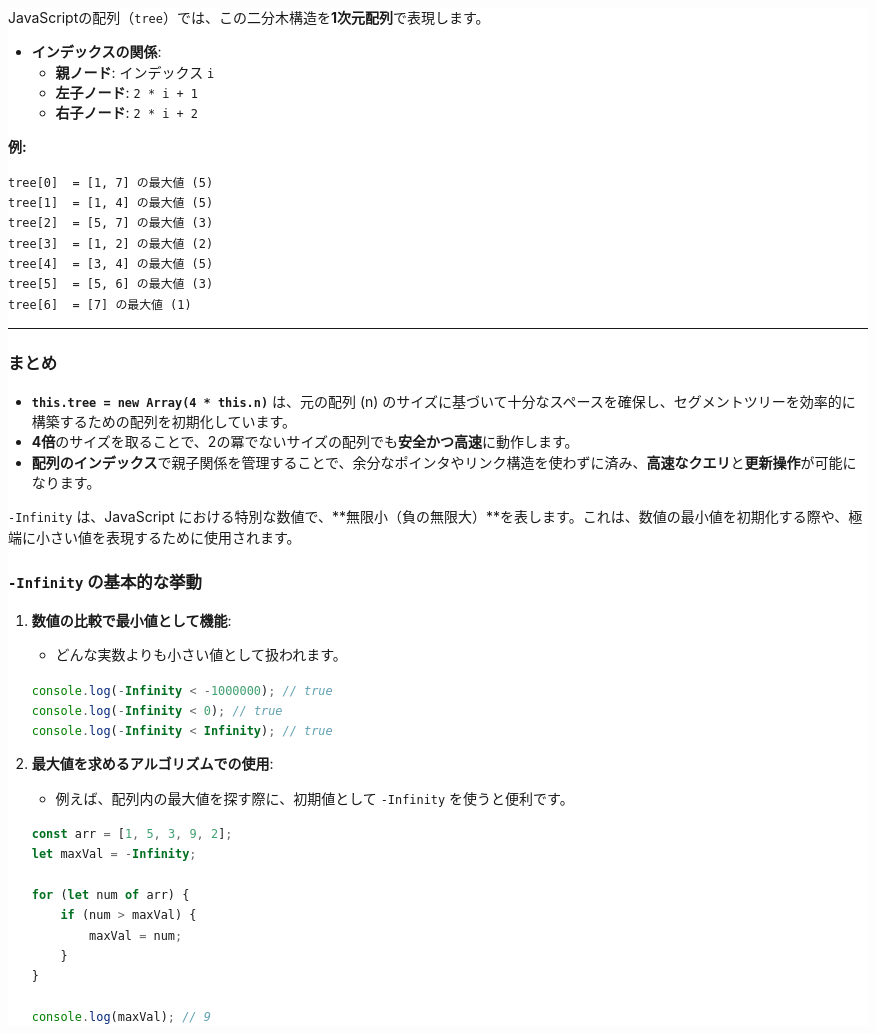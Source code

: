 JavaScriptの配列（`tree`）では、この二分木構造を**1次元配列**で表現します。

- **インデックスの関係**:
    - **親ノード**: インデックス `i`
    - **左子ノード**: `2 * i + 1`
    - **右子ノード**: `2 * i + 2`

**例:**

```
tree[0]  = [1, 7] の最大値 (5)
tree[1]  = [1, 4] の最大値 (5)
tree[2]  = [5, 7] の最大値 (3)
tree[3]  = [1, 2] の最大値 (2)
tree[4]  = [3, 4] の最大値 (5)
tree[5]  = [5, 6] の最大値 (3)
tree[6]  = [7] の最大値 (1)
```

---

### **まとめ**

- **`this.tree = new Array(4 * this.n)`** は、元の配列 \(n\) のサイズに基づいて十分なスペースを確保し、セグメントツリーを効率的に構築するための配列を初期化しています。
- **4倍**のサイズを取ることで、2の冪でないサイズの配列でも**安全かつ高速**に動作します。
- **配列のインデックス**で親子関係を管理することで、余分なポインタやリンク構造を使わずに済み、**高速なクエリ**と**更新操作**が可能になります。

`-Infinity` は、JavaScript における特別な数値で、**無限小（負の無限大）**を表します。これは、数値の最小値を初期化する際や、極端に小さい値を表現するために使用されます。

### **`-Infinity` の基本的な挙動**

1. **数値の比較で最小値として機能**:
    - どんな実数よりも小さい値として扱われます。

    ```javascript
    console.log(-Infinity < -1000000); // true
    console.log(-Infinity < 0); // true
    console.log(-Infinity < Infinity); // true
    ```

2. **最大値を求めるアルゴリズムでの使用**:
    - 例えば、配列内の最大値を探す際に、初期値として `-Infinity` を使うと便利です。

    ```javascript
    const arr = [1, 5, 3, 9, 2];
    let maxVal = -Infinity;

    for (let num of arr) {
        if (num > maxVal) {
            maxVal = num;
        }
    }

    console.log(maxVal); // 9
    ```
